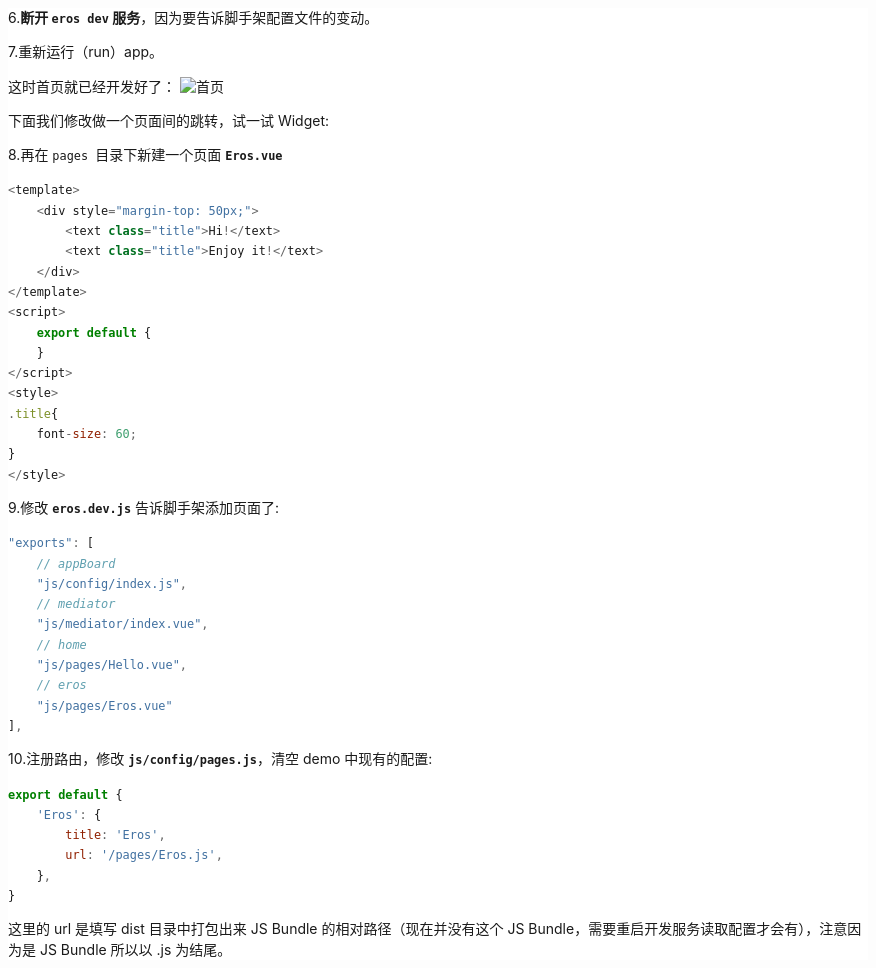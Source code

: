 6.**断开 `eros dev` 服务**，因为要告诉脚手架配置文件的变动。

7.重新运行（run）app。

这时首页就已经开发好了：
![首页](http://upload.ouliu.net/i/20171213151248dyqs1.jpeg)

下面我们修改做一个页面间的跳转，试一试 Widget:

8.再在 `pages `目录下新建一个页面 **`Eros.vue`**
```js
<template>
    <div style="margin-top: 50px;">
        <text class="title">Hi!</text>
        <text class="title">Enjoy it!</text>
    </div>
</template>
<script>
    export default {
    }
</script>
<style>
.title{
    font-size: 60;
}
</style>
```

9.修改 **`eros.dev.js`** 告诉脚手架添加页面了:

```js
"exports": [
    // appBoard 
    "js/config/index.js",
    // mediator
    "js/mediator/index.vue",
    // home
    "js/pages/Hello.vue",
    // eros
    "js/pages/Eros.vue"
],
```

10.注册路由，修改 **`js/config/pages.js`**，清空 demo 中现有的配置:

```js
export default {
    'Eros': {
        title: 'Eros',
        url: '/pages/Eros.js',
    },
}
```
这里的 url 是填写 dist 目录中打包出来 JS Bundle 的相对路径（现在并没有这个 JS Bundle，需要重启开发服务读取配置才会有），注意因为是 JS Bundle 所以以 .js 为结尾。
